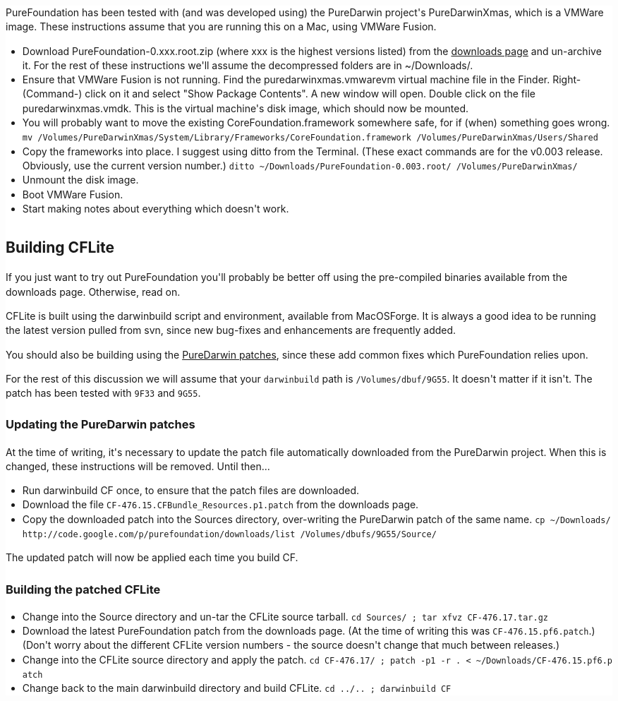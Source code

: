 PureFoundation has been tested with (and was developed using) the PureDarwin project's PureDarwinXmas, which is a VMWare image. These instructions assume that you are running this on a Mac, using VMWare Fusion.

* Download PureFoundation-0.xxx.root.zip (where xxx is the highest versions listed) from the [downloads page](https://github.com/PureDarwin/PureFoundation/releases/tag/PureFoundation-0.0003.1) and un-archive it. For the rest of these instructions we'll assume the decompressed folders are in ~/Downloads/.
* Ensure that VMWare Fusion is not running. Find the puredarwinxmas.vmwarevm virtual machine file in the Finder. Right- (Command-) click on it and select "Show Package Contents". A new window will open. Double click on the file puredarwinxmas.vmdk. This is the virtual machine's disk image, which should now be mounted.
* You will probably want to move the existing CoreFoundation.framework somewhere safe, for if (when) something goes wrong. `mv /Volumes/PureDarwinXmas/System/Library/Frameworks/CoreFoundation.framework /Volumes/PureDarwinXmas/Users/Shared` 
* Copy the frameworks into place. I suggest using ditto from the Terminal. (These exact commands are for the v0.003 release. Obviously, use the current version number.) `ditto ~/Downloads/PureFoundation-0.003.root/ /Volumes/PureDarwinXmas/`
* Unmount the disk image.
* Boot VMWare Fusion.
* Start making notes about everything which doesn't work.

## Building CFLite

If you just want to try out PureFoundation you'll probably be better off using the pre-compiled binaries available from the downloads page. Otherwise, read on.

CFLite is built using the darwinbuild script and environment, available from MacOSForge. It is always a good idea to be running the latest version pulled from svn, since new bug-fixes and enhancements are frequently added.

You should also be building using the [PureDarwin patches]((https://github.com/PureDarwin/PureDarwin/wiki/Integrating_patches_and_additional_sources)), since these add common fixes which PureFoundation relies upon.

For the rest of this discussion we will assume that your `darwinbuild` path is `/Volumes/dbuf/9G55`. It doesn't matter if it isn't. The patch has been tested with `9F33` and `9G55`.

### Updating the PureDarwin patches

At the time of writing, it's necessary to update the patch file automatically downloaded from the PureDarwin project. When this is changed, these instructions will be removed. Until then...

* Run darwinbuild CF once, to ensure that the patch files are downloaded.
* Download the file `CF-476.15.CFBundle_Resources.p1.patch` from the downloads page.
* Copy the downloaded patch into the Sources directory, over-writing the PureDarwin patch of the same name. `cp ~/Downloads/http://code.google.com/p/purefoundation/downloads/list /Volumes/dbufs/9G55/Source/`

The updated patch will now be applied each time you build CF.

### Building the patched CFLite

* Change into the Source directory and un-tar the CFLite source tarball. `cd Sources/ ; tar xfvz CF-476.17.tar.gz`
* Download the latest PureFoundation patch from the downloads page. (At the time of writing this was `CF-476.15.pf6.patch`.) (Don't worry about the different CFLite version numbers - the source doesn't change that much between releases.)
* Change into the CFLite source directory and apply the patch. `cd CF-476.17/ ; patch -p1 -r . < ~/Downloads/CF-476.15.pf6.patch`
* Change back to the main darwinbuild directory and build CFLite. `cd ../.. ; darwinbuild CF`
